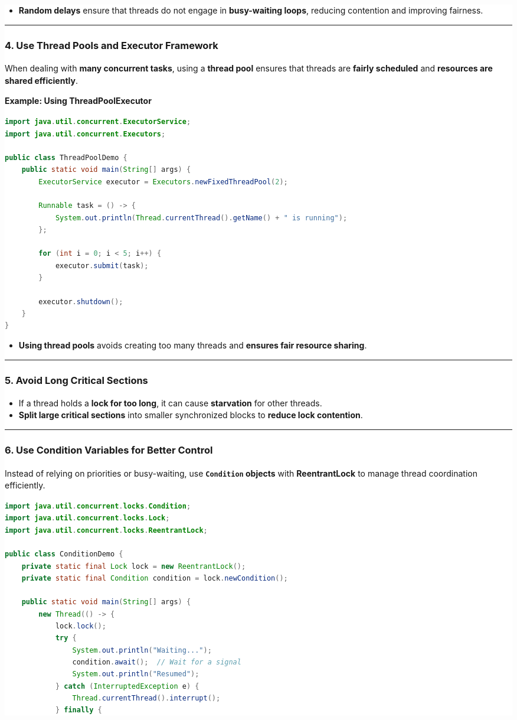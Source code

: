 - **Random delays** ensure that threads do not engage in **busy-waiting loops**, reducing contention and improving fairness.

---

### 4. **Use Thread Pools and Executor Framework**

When dealing with **many concurrent tasks**, using a **thread pool** ensures that threads are **fairly scheduled** and **resources are shared efficiently**. 

**Example: Using ThreadPoolExecutor**
```java
import java.util.concurrent.ExecutorService;
import java.util.concurrent.Executors;

public class ThreadPoolDemo {
    public static void main(String[] args) {
        ExecutorService executor = Executors.newFixedThreadPool(2);

        Runnable task = () -> {
            System.out.println(Thread.currentThread().getName() + " is running");
        };

        for (int i = 0; i < 5; i++) {
            executor.submit(task);
        }

        executor.shutdown();
    }
}
```

- **Using thread pools** avoids creating too many threads and **ensures fair resource sharing**.

---

### 5. **Avoid Long Critical Sections**

- If a thread holds a **lock for too long**, it can cause **starvation** for other threads.
- **Split large critical sections** into smaller synchronized blocks to **reduce lock contention**.

---

### 6. **Use Condition Variables for Better Control**

Instead of relying on priorities or busy-waiting, use **`Condition` objects** with **ReentrantLock** to manage thread coordination efficiently.

```java
import java.util.concurrent.locks.Condition;
import java.util.concurrent.locks.Lock;
import java.util.concurrent.locks.ReentrantLock;

public class ConditionDemo {
    private static final Lock lock = new ReentrantLock();
    private static final Condition condition = lock.newCondition();

    public static void main(String[] args) {
        new Thread(() -> {
            lock.lock();
            try {
                System.out.println("Waiting...");
                condition.await();  // Wait for a signal
                System.out.println("Resumed");
            } catch (InterruptedException e) {
                Thread.currentThread().interrupt();
            } finally {
```